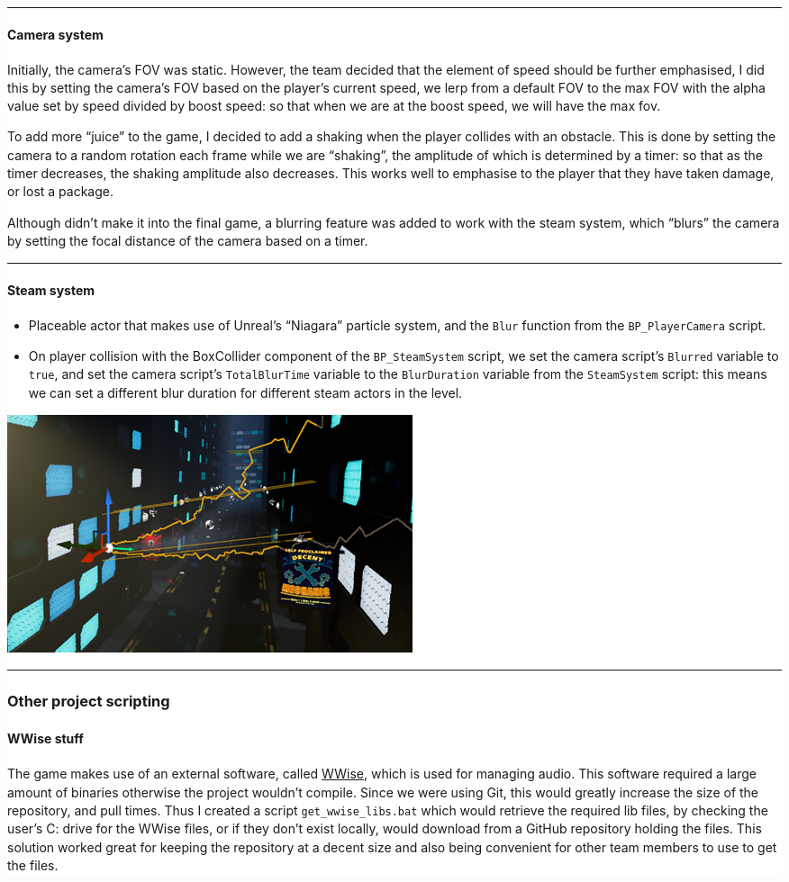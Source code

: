 ***

#### Camera system

Initially, the camera’s FOV was static. However, the team decided that the element of speed should be further emphasised, I did this by setting the camera’s FOV based on the player’s current speed, we lerp from a default FOV to the max FOV with the alpha value set by speed divided by boost speed: so that when we are at the boost speed, we will have the max fov.

To add more “juice” to the game, I decided to add a shaking when the player collides with an obstacle. This is done by setting the camera to a random rotation each frame while we are “shaking”, the amplitude of which is determined by a timer: so that as the timer decreases, the shaking amplitude also decreases. This works well to emphasise to the player that they have taken damage, or lost a package.

Although didn’t make it into the final game, a blurring feature was added to work with the steam system, which “blurs” the camera by setting the focal distance of the camera based on a timer.

***

#### Steam system

- Placeable actor that makes use of Unreal’s “Niagara” particle system, and the `Blur` function from the `BP_PlayerCamera` script.

- On player collision with the BoxCollider component of the `BP_SteamSystem` script, we set the camera script’s `Blurred` variable to `true`, and set the camera script’s `TotalBlurTime` variable to the `BlurDuration` variable from the `SteamSystem` script: this means we can set a different blur duration for different steam actors in the level.

[![Steam system](/assets/images/delivery-turbo-s/steam-system.png)](/assets/images/delivery-turbo-s/steam-system.png)

***

### Other project scripting

#### WWise stuff

The game makes use of an external software, called [WWise](https://www.audiokinetic.com/en/products/wwise/), which is used for managing audio. This software required a large amount of binaries otherwise the project wouldn’t compile. Since we were using Git, this would greatly increase the size of the repository, and pull times. Thus I created a script `get_wwise_libs.bat` which would retrieve the required lib files, by checking the user’s C: drive for the WWise files, or if they don’t exist locally, would download from a GitHub repository holding the files. This solution worked great for keeping the repository at a decent size and also being convenient for other team members to use to get the files. 
